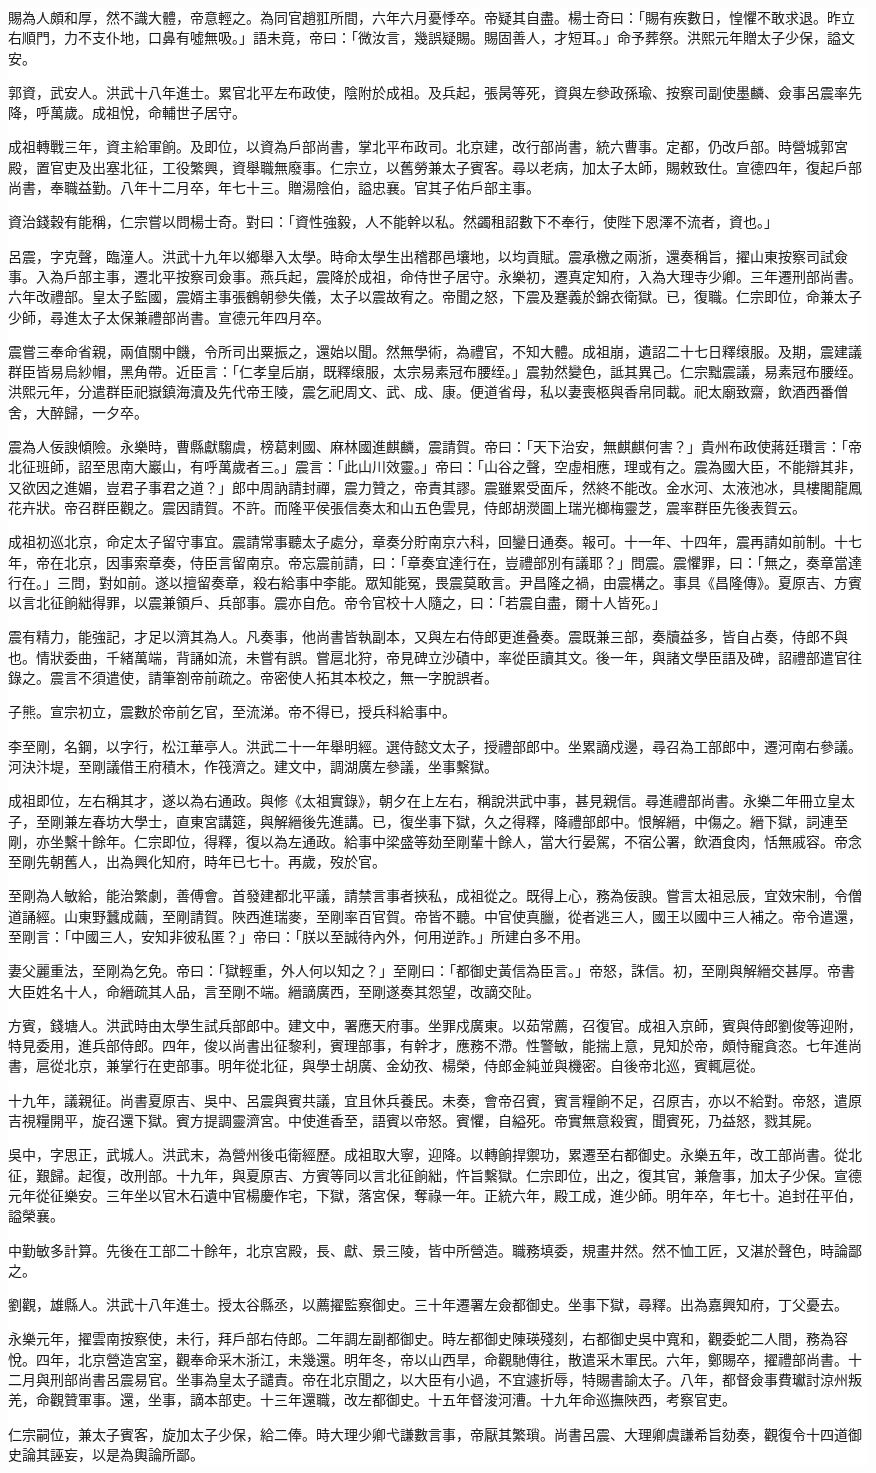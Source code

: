 賜為人頗和厚，然不識大體，帝意輕之。為同官趙羾所間，六年六月憂悸卒。帝疑其自盡。楊士奇曰：「賜有疾數日，惶懼不敢求退。昨立右順門，力不支仆地，口鼻有噓無吸。」語未竟，帝曰：「微汝言，幾誤疑賜。賜固善人，才短耳。」命予葬祭。洪熙元年贈太子少保，謚文安。

郭資，武安人。洪武十八年進士。累官北平左布政使，陰附於成祖。及兵起，張昺等死，資與左參政孫瑜、按察司副使墨麟、僉事呂震率先降，呼萬歲。成祖悅，命輔世子居守。

成祖轉戰三年，資主給軍餉。及即位，以資為戶部尚書，掌北平布政司。北京建，改行部尚書，統六曹事。定都，仍改戶部。時營城郭宮殿，置官吏及出塞北征，工役繁興，資舉職無廢事。仁宗立，以舊勞兼太子賓客。尋以老病，加太子太師，賜敕致仕。宣德四年，復起戶部尚書，奉職益勤。八年十二月卒，年七十三。贈湯陰伯，謚忠襄。官其子佑戶部主事。

資治錢穀有能稱，仁宗嘗以問楊士奇。對曰：「資性強毅，人不能幹以私。然蠲租詔數下不奉行，使陛下恩澤不流者，資也。」

呂震，字克聲，臨潼人。洪武十九年以鄉舉入太學。時命太學生出稽郡邑壤地，以均貢賦。震承檄之兩浙，還奏稱旨，擢山東按察司試僉事。入為戶部主事，遷北平按察司僉事。燕兵起，震降於成祖，命侍世子居守。永樂初，遷真定知府，入為大理寺少卿。三年遷刑部尚書。六年改禮部。皇太子監國，震婿主事張鶴朝參失儀，太子以震故宥之。帝聞之怒，下震及蹇義於錦衣衛獄。已，復職。仁宗即位，命兼太子少師，尋進太子太保兼禮部尚書。宣德元年四月卒。

震嘗三奉命省親，兩值關中饑，令所司出粟振之，還始以聞。然無學術，為禮官，不知大體。成祖崩，遺詔二十七日釋缞服。及期，震建議群臣皆易烏紗帽，黑角帶。近臣言：「仁孝皇后崩，既釋缞服，太宗易素冠布腰绖。」震勃然變色，詆其異己。仁宗黜震議，易素冠布腰绖。洪熙元年，分遣群臣祀嶽鎮海瀆及先代帝王陵，震乞祀周文、武、成、康。便道省母，私以妻喪柩與香帛同載。祀太廟致齋，飲酒西番僧舍，大醉歸，一夕卒。

震為人佞諛傾險。永樂時，曹縣獻騶虞，榜葛剌國、麻林國進麒麟，震請賀。帝曰：「天下治安，無麒麒何害？」貴州布政使蔣廷瓚言：「帝北征班師，詔至思南大巖山，有呼萬歲者三。」震言：「此山川效靈。」帝曰：「山谷之聲，空虛相應，理或有之。震為國大臣，不能辯其非，又欲因之進媚，豈君子事君之道？」郎中周訥請封禪，震力贊之，帝責其謬。震雖累受面斥，然終不能改。金水河、太液池冰，具樓閣龍鳳花卉狀。帝召群臣觀之。震因請賀。不許。而隆平侯張信奏太和山五色雲見，侍郎胡濙圖上瑞光榔梅靈芝，震率群臣先後表賀云。

成祖初巡北京，命定太子留守事宜。震請常事聽太子處分，章奏分貯南京六科，回鑾日通奏。報可。十一年、十四年，震再請如前制。十七年，帝在北京，因事索章奏，侍臣言留南京。帝忘震前請，曰：「章奏宜達行在，豈禮部別有議耶？」問震。震懼罪，曰：「無之，奏章當達行在。」三問，對如前。遂以擅留奏章，殺右給事中李能。眾知能冤，畏震莫敢言。尹昌隆之禍，由震構之。事具《昌隆傳》。夏原吉、方賓以言北征餉絀得罪，以震兼領戶、兵部事。震亦自危。帝令官校十人隨之，曰：「若震自盡，爾十人皆死。」

震有精力，能強記，才足以濟其為人。凡奏事，他尚書皆執副本，又與左右侍郎更進叠奏。震既兼三部，奏牘益多，皆自占奏，侍郎不與也。情狀委曲，千緒萬端，背誦如流，未嘗有誤。嘗扈北狩，帝見碑立沙磧中，率從臣讀其文。後一年，與諸文學臣語及碑，詔禮部遣官往錄之。震言不須遣使，請筆劄帝前疏之。帝密使人拓其本校之，無一字脫誤者。

子熊。宣宗初立，震數於帝前乞官，至流涕。帝不得已，授兵科給事中。

李至剛，名鋼，以字行，松江華亭人。洪武二十一年舉明經。選侍懿文太子，授禮部郎中。坐累謫戍邊，尋召為工部郎中，遷河南右參議。河決汴堤，至剛議借王府積木，作筏濟之。建文中，調湖廣左參議，坐事繫獄。

成祖即位，左右稱其才，遂以為右通政。與修《太祖實錄》，朝夕在上左右，稱說洪武中事，甚見親信。尋進禮部尚書。永樂二年冊立皇太子，至剛兼左春坊大學士，直東宮講筵，與解縉後先進講。已，復坐事下獄，久之得釋，降禮部郎中。恨解縉，中傷之。縉下獄，詞連至剛，亦坐繫十餘年。仁宗即位，得釋，復以為左通政。給事中梁盛等劾至剛輩十餘人，當大行晏駕，不宿公署，飲酒食肉，恬無戚容。帝念至剛先朝舊人，出為興化知府，時年已七十。再歲，歿於官。

至剛為人敏給，能治繁劇，善傅會。首發建都北平議，請禁言事者挾私，成祖從之。既得上心，務為佞諛。嘗言太祖忌辰，宜效宋制，令僧道誦經。山東野蠶成繭，至剛請賀。陜西進瑞麥，至剛率百官賀。帝皆不聽。中官使真臘，從者逃三人，國王以國中三人補之。帝令遣還，至剛言：「中國三人，安知非彼私匿？」帝曰：「朕以至誠待內外，何用逆詐。」所建白多不用。

妻父麗重法，至剛為乞免。帝曰：「獄輕重，外人何以知之？」至剛曰：「都御史黃信為臣言。」帝怒，誅信。初，至剛與解縉交甚厚。帝書大臣姓名十人，命縉疏其人品，言至剛不端。縉謫廣西，至剛遂奏其怨望，改謫交阯。

方賓，錢塘人。洪武時由太學生試兵部郎中。建文中，署應天府事。坐罪戍廣東。以茹常薦，召復官。成祖入京師，賓與侍郎劉俊等迎附，特見委用，進兵部侍郎。四年，俊以尚書出征黎利，賓理部事，有幹才，應務不滯。性警敏，能揣上意，見知於帝，頗恃寵貪恣。七年進尚書，扈從北京，兼掌行在吏部事。明年從北征，與學士胡廣、金幼孜、楊榮，侍郎金純並與機密。自後帝北巡，賓輒扈從。

十九年，議親征。尚書夏原吉、吳中、呂震與賓共議，宜且休兵養民。未奏，會帝召賓，賓言糧餉不足，召原吉，亦以不給對。帝怒，遣原吉視糧開平，旋召還下獄。賓方提調靈濟宮。中使進香至，語賓以帝怒。賓懼，自縊死。帝實無意殺賓，聞賓死，乃益怒，戮其屍。

吳中，字思正，武城人。洪武末，為營州後屯衛經歷。成祖取大寧，迎降。以轉餉捍禦功，累遷至右都御史。永樂五年，改工部尚書。從北征，艱歸。起復，改刑部。十九年，與夏原吉、方賓等同以言北征餉絀，忤旨繫獄。仁宗即位，出之，復其官，兼詹事，加太子少保。宣德元年從征樂安。三年坐以官木石遺中官楊慶作宅，下獄，落宮保，奪祿一年。正統六年，殿工成，進少師。明年卒，年七十。追封茌平伯，謚榮襄。

中勤敏多計算。先後在工部二十餘年，北京宮殿，長、獻、景三陵，皆中所營造。職務填委，規畫井然。然不恤工匠，又湛於聲色，時論鄙之。

劉觀，雄縣人。洪武十八年進士。授太谷縣丞，以薦擢監察御史。三十年遷署左僉都御史。坐事下獄，尋釋。出為嘉興知府，丁父憂去。

永樂元年，擢雲南按察使，未行，拜戶部右侍郎。二年調左副都御史。時左都御史陳瑛殘刻，右都御史吳中寬和，觀委蛇二人間，務為容悅。四年，北京營造宮室，觀奉命采木浙江，未幾還。明年冬，帝以山西旱，命觀馳傳往，散遣采木軍民。六年，鄭賜卒，擢禮部尚書。十二月與刑部尚書呂震易官。坐事為皇太子譴責。帝在北京聞之，以大臣有小過，不宜遽折辱，特賜書諭太子。八年，都督僉事費瓛討涼州叛羌，命觀贊軍事。還，坐事，謫本部吏。十三年還職，改左都御史。十五年督浚河漕。十九年命巡撫陜西，考察官吏。

仁宗嗣位，兼太子賓客，旋加太子少保，給二俸。時大理少卿弋謙數言事，帝厭其繁瑣。尚書呂震、大理卿虞謙希旨劾奏，觀復令十四道御史論其誣妄，以是為輿論所鄙。
